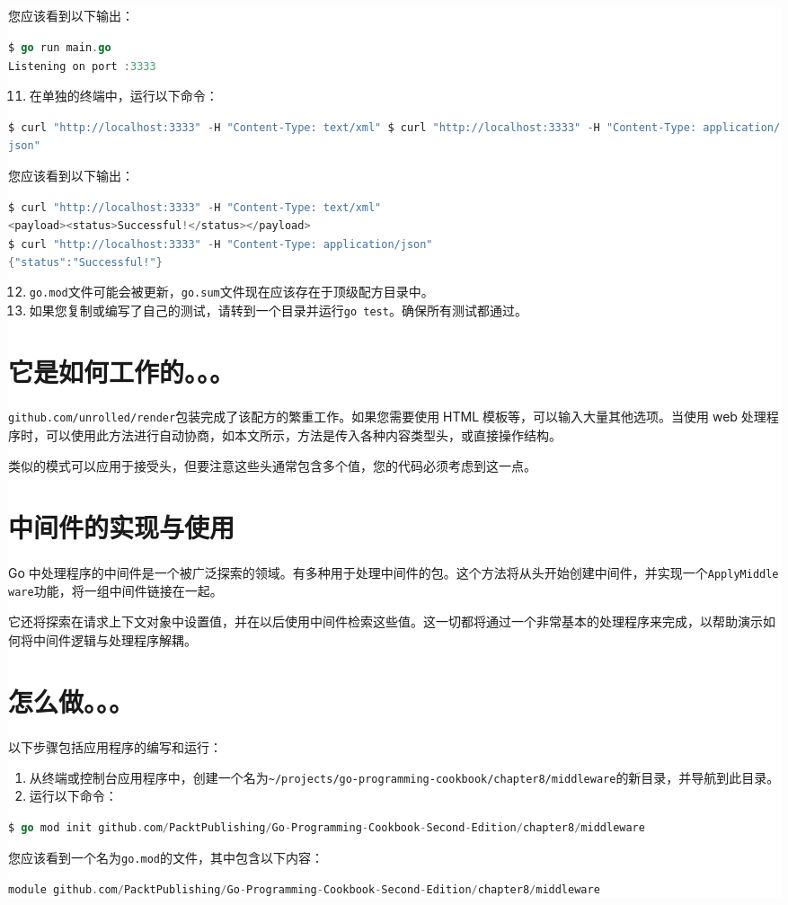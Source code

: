 您应该看到以下输出：

```go
$ go run main.go
Listening on port :3333
```

11.  在单独的终端中，运行以下命令：

```go
$ curl "http://localhost:3333" -H "Content-Type: text/xml" $ curl "http://localhost:3333" -H "Content-Type: application/json"
```

您应该看到以下输出：

```go
$ curl "http://localhost:3333" -H "Content-Type: text/xml"
<payload><status>Successful!</status></payload> 
$ curl "http://localhost:3333" -H "Content-Type: application/json"
{"status":"Successful!"}
```

12.  `go.mod`文件可能会被更新，`go.sum`文件现在应该存在于顶级配方目录中。
13.  如果您复制或编写了自己的测试，请转到一个目录并运行`go test`。确保所有测试都通过。

# 它是如何工作的。。。

`github.com/unrolled/render`包装完成了该配方的繁重工作。如果您需要使用 HTML 模板等，可以输入大量其他选项。当使用 web 处理程序时，可以使用此方法进行自动协商，如本文所示，方法是传入各种内容类型头，或直接操作结构。

类似的模式可以应用于接受头，但要注意这些头通常包含多个值，您的代码必须考虑到这一点。

# 中间件的实现与使用

Go 中处理程序的中间件是一个被广泛探索的领域。有多种用于处理中间件的包。这个方法将从头开始创建中间件，并实现一个`ApplyMiddleware`功能，将一组中间件链接在一起。

它还将探索在请求上下文对象中设置值，并在以后使用中间件检索这些值。这一切都将通过一个非常基本的处理程序来完成，以帮助演示如何将中间件逻辑与处理程序解耦。

# 怎么做。。。

以下步骤包括应用程序的编写和运行：

1.  从终端或控制台应用程序中，创建一个名为`~/projects/go-programming-cookbook/chapter8/middleware`的新目录，并导航到此目录。
2.  运行以下命令：

```go
$ go mod init github.com/PacktPublishing/Go-Programming-Cookbook-Second-Edition/chapter8/middleware 
```

您应该看到一个名为`go.mod`的文件，其中包含以下内容：

```go
module github.com/PacktPublishing/Go-Programming-Cookbook-Second-Edition/chapter8/middleware    
```
